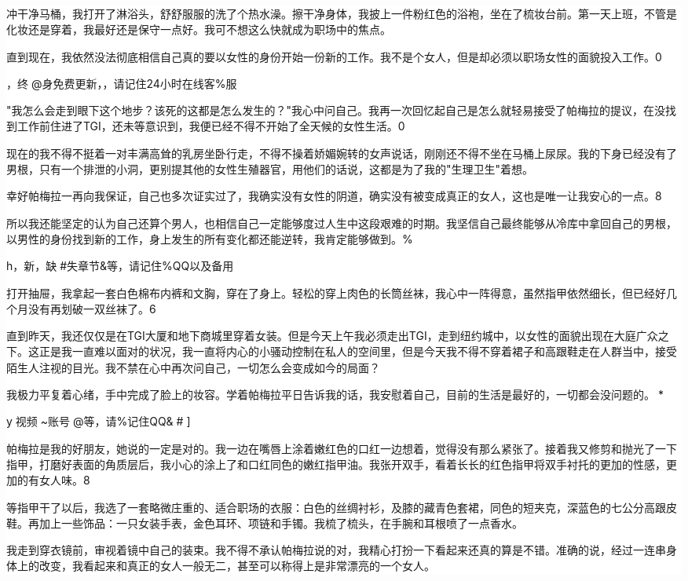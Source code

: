 



冲干净马桶，我打开了淋浴头，舒舒服服的洗了个热水澡。擦干净身体，我披上一件粉红色的浴袍，坐在了梳妆台前。第一天上班，不管是化妆还是穿着，我最好还是保守一点好。我可不想这么快就成为职场中的焦点。





直到现在，我依然没法彻底相信自己真的要以女性的身份开始一份新的工作。我不是个女人，但是却必须以职场女性的面貌投入工作。0



，终 @身免费更新，，请记住24小时在线客%服



"我怎么会走到眼下这个地步？该死的这都是怎么发生的？"我心中问自己。我再一次回忆起自己是怎么就轻易接受了帕梅拉的提议，在没找到工作前住进了TGI，还未等意识到，我便已经不得不开始了全天候的女性生活。0





现在的我不得不挺着一对丰满高耸的乳房坐卧行走，不得不操着娇媚婉转的女声说话，刚刚还不得不坐在马桶上尿尿。我的下身已经没有了男根，只有一个排泄的小洞，更别提其他的女性生殖器官，用他们的话说，这都是为了我的"生理卫生"着想。





幸好帕梅拉一再向我保证，自己也多次证实过了，我确实没有女性的阴道，确实没有被变成真正的女人，这也是唯一让我安心的一点。8



所以我还能坚定的认为自己还算个男人，也相信自己一定能够度过人生中这段艰难的时期。我坚信自己最终能够从冷库中拿回自己的男根，以男性的身份找到新的工作，身上发生的所有变化都还能逆转，我肯定能够做到。%



h，新，缺 #失章节&等，请记住%QQ以及备用



打开抽屉，我拿起一套白色棉布内裤和文胸，穿在了身上。轻松的穿上肉色的长筒丝袜，我心中一阵得意，虽然指甲依然细长，但已经好几个月没有再划破一双丝袜了。6





直到昨天，我还仅仅是在TGI大厦和地下商城里穿着女装。但是今天上午我必须走出TGI，走到纽约城中，以女性的面貌出现在大庭广众之下。这正是我一直难以面对的状况，我一直将内心的小骚动控制在私人的空间里，但是今天我不得不穿着裙子和高跟鞋走在人群当中，接受陌生人注视的目光。我不禁在心中再次问自己，一切怎么会变成如今的局面？



我极力平复着心绪，手中完成了脸上的妆容。学着帕梅拉平日告诉我的话，我安慰着自己，目前的生活是最好的，一切都会没问题的。 *

y 视频 ~账号 @等，请%记住QQ& # ]





帕梅拉是我的好朋友，她说的一定是对的。我一边在嘴唇上涂着嫩红色的口红一边想着，觉得没有那么紧张了。接着我又修剪和抛光了一下指甲，打磨好表面的角质层后，我小心的涂上了和口红同色的嫩红指甲油。我张开双手，看着长长的红色指甲将双手衬托的更加的性感，更加的有女人味。8



等指甲干了以后，我选了一套略微庄重的、适合职场的衣服：白色的丝绸衬衫，及膝的藏青色套裙，同色的短夹克，深蓝色的七公分高跟皮鞋。再加上一些饰品：一只女装手表，金色耳环、项链和手镯。我梳了梳头，在手腕和耳根喷了一点香水。



我走到穿衣镜前，审视着镜中自己的装束。我不得不承认帕梅拉说的对，我精心打扮一下看起来还真的算是不错。准确的说，经过一连串身体上的改变，我看起来和真正的女人一般无二，甚至可以称得上是非常漂亮的一个女人。
